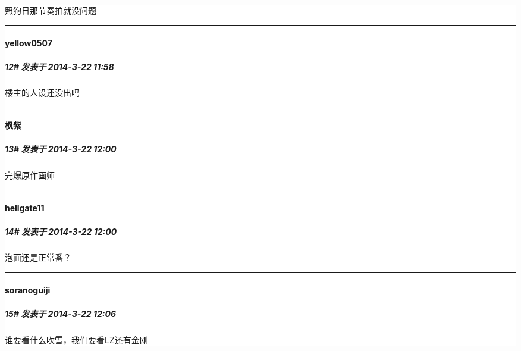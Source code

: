 
照狗日那节奏拍就没问题







-----

####  yellow0507  
##### 12#       发表于 2014-3-22 11:58




楼主的人设还没出吗







-----

####  枫紫  
##### 13#       发表于 2014-3-22 12:00




完爆原作画师







-----

####  hellgate11  
##### 14#       发表于 2014-3-22 12:00




泡面还是正常番？







-----

####  soranoguiji  
##### 15#       发表于 2014-3-22 12:06




谁要看什么吹雪，我们要看LZ还有金刚






